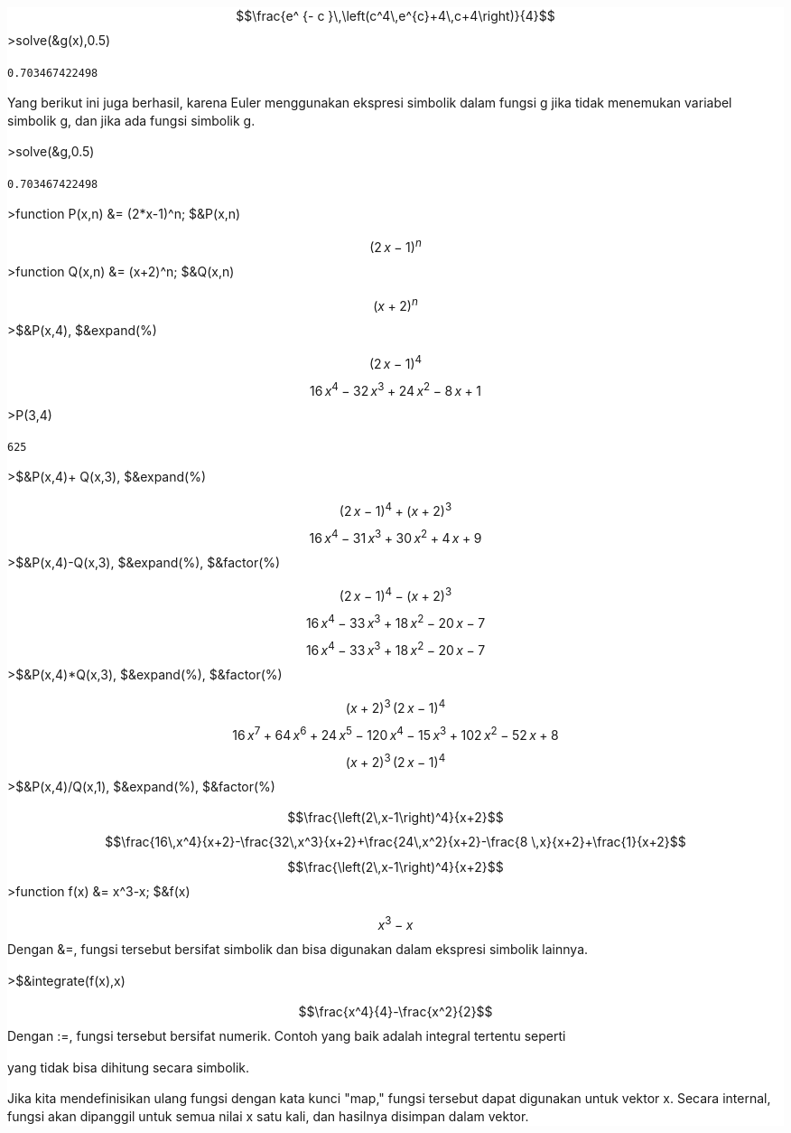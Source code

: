 $$\frac{e^ {- c }\,\left(c^4\,e^{c}+4\,c+4\right)}{4}$$\>solve(&g(x),0.5)


    0.703467422498

Yang berikut ini juga berhasil, karena Euler menggunakan ekspresi
simbolik dalam fungsi g jika tidak menemukan variabel simbolik g, dan
jika ada fungsi simbolik g.


\>solve(&g,0.5)


    0.703467422498

\>function P(x,n) &= (2\*x-1)^n; $&P(x,n)


$$\left(2\,x-1\right)^{n}$$\>function Q(x,n) &= (x+2)^n; $&Q(x,n)


$$\left(x+2\right)^{n}$$\>$&P(x,4), $&expand(%)


$$\left(2\,x-1\right)^4$$$$16\,x^4-32\,x^3+24\,x^2-8\,x+1$$\>P(3,4)


    625

\>$&P(x,4)+ Q(x,3), $&expand(%)


$$\left(2\,x-1\right)^4+\left(x+2\right)^3$$$$16\,x^4-31\,x^3+30\,x^2+4\,x+9$$\>$&P(x,4)-Q(x,3), $&expand(%), $&factor(%)


$$\left(2\,x-1\right)^4-\left(x+2\right)^3$$$$16\,x^4-33\,x^3+18\,x^2-20\,x-7$$$$16\,x^4-33\,x^3+18\,x^2-20\,x-7$$\>$&P(x,4)\*Q(x,3), $&expand(%), $&factor(%)


$$\left(x+2\right)^3\,\left(2\,x-1\right)^4$$$$16\,x^7+64\,x^6+24\,x^5-120\,x^4-15\,x^3+102\,x^2-52\,x+8$$$$\left(x+2\right)^3\,\left(2\,x-1\right)^4$$\>$&P(x,4)/Q(x,1), $&expand(%), $&factor(%)


$$\frac{\left(2\,x-1\right)^4}{x+2}$$$$\frac{16\,x^4}{x+2}-\frac{32\,x^3}{x+2}+\frac{24\,x^2}{x+2}-\frac{8
 \,x}{x+2}+\frac{1}{x+2}$$$$\frac{\left(2\,x-1\right)^4}{x+2}$$\>function f(x) &= x^3-x; $&f(x)


$$x^3-x$$Dengan &amp;=, fungsi tersebut bersifat simbolik dan bisa digunakan dalam
ekspresi simbolik lainnya.


\>$&integrate(f(x),x)


$$\frac{x^4}{4}-\frac{x^2}{2}$$Dengan :=, fungsi tersebut bersifat numerik. Contoh yang baik adalah
integral tertentu seperti


yang tidak bisa dihitung secara simbolik.


Jika kita mendefinisikan ulang fungsi dengan kata kunci "map," fungsi
tersebut dapat digunakan untuk vektor x. Secara internal, fungsi akan
dipanggil untuk semua nilai x satu kali, dan hasilnya disimpan dalam
vektor.
